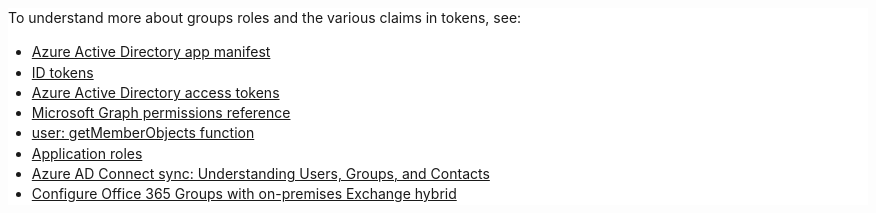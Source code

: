 To understand more about groups roles and the various claims in tokens, see:

- [Azure Active Directory app manifest](https://docs.microsoft.com/en-us/azure/active-directory/develop/reference-app-manifest)
- [ID tokens](https://docs.microsoft.com/en-us/azure/active-directory/develop/id-tokens)
- [Azure Active Directory access tokens](https://docs.microsoft.com/en-us/azure/active-directory/develop/access-tokens)
- [Microsoft Graph permissions reference](https://docs.microsoft.com/en-us/graph/permissions-reference)
- [user: getMemberObjects function](https://docs.microsoft.com/en-us/graph/api/user-getmemberobjects?view=graph-rest-1.0)
- [Application roles](https://docs.microsoft.com/en-us/azure/architecture/multitenant-identity/app-roles)
- [Azure AD Connect sync: Understanding Users, Groups, and Contacts](https://docs.microsoft.com/en-us/azure/active-directory/connect/active-directory-aadconnectsync-understanding-users-and-contacts)
- [Configure Office 365 Groups with on-premises Exchange hybrid](https://docs.microsoft.com/en-us/exchange/hybrid-deployment/set-up-office-365-groups)
